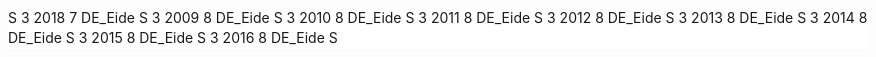    <td style="text-align:left;"> S </td>
   <td style="text-align:right;"> 3 </td>
  </tr>
  <tr>
   <td style="text-align:left;"> 2018 </td>
   <td style="text-align:left;"> 7 </td>
   <td style="text-align:left;"> DE_Eide </td>
   <td style="text-align:left;"> S </td>
   <td style="text-align:right;"> 3 </td>
  </tr>
  <tr>
   <td style="text-align:left;"> 2009 </td>
   <td style="text-align:left;"> 8 </td>
   <td style="text-align:left;"> DE_Eide </td>
   <td style="text-align:left;"> S </td>
   <td style="text-align:right;"> 3 </td>
  </tr>
  <tr>
   <td style="text-align:left;"> 2010 </td>
   <td style="text-align:left;"> 8 </td>
   <td style="text-align:left;"> DE_Eide </td>
   <td style="text-align:left;"> S </td>
   <td style="text-align:right;"> 3 </td>
  </tr>
  <tr>
   <td style="text-align:left;"> 2011 </td>
   <td style="text-align:left;"> 8 </td>
   <td style="text-align:left;"> DE_Eide </td>
   <td style="text-align:left;"> S </td>
   <td style="text-align:right;"> 3 </td>
  </tr>
  <tr>
   <td style="text-align:left;"> 2012 </td>
   <td style="text-align:left;"> 8 </td>
   <td style="text-align:left;"> DE_Eide </td>
   <td style="text-align:left;"> S </td>
   <td style="text-align:right;"> 3 </td>
  </tr>
  <tr>
   <td style="text-align:left;"> 2013 </td>
   <td style="text-align:left;"> 8 </td>
   <td style="text-align:left;"> DE_Eide </td>
   <td style="text-align:left;"> S </td>
   <td style="text-align:right;"> 3 </td>
  </tr>
  <tr>
   <td style="text-align:left;"> 2014 </td>
   <td style="text-align:left;"> 8 </td>
   <td style="text-align:left;"> DE_Eide </td>
   <td style="text-align:left;"> S </td>
   <td style="text-align:right;"> 3 </td>
  </tr>
  <tr>
   <td style="text-align:left;"> 2015 </td>
   <td style="text-align:left;"> 8 </td>
   <td style="text-align:left;"> DE_Eide </td>
   <td style="text-align:left;"> S </td>
   <td style="text-align:right;"> 3 </td>
  </tr>
  <tr>
   <td style="text-align:left;"> 2016 </td>
   <td style="text-align:left;"> 8 </td>
   <td style="text-align:left;"> DE_Eide </td>
   <td style="text-align:left;"> S </td>